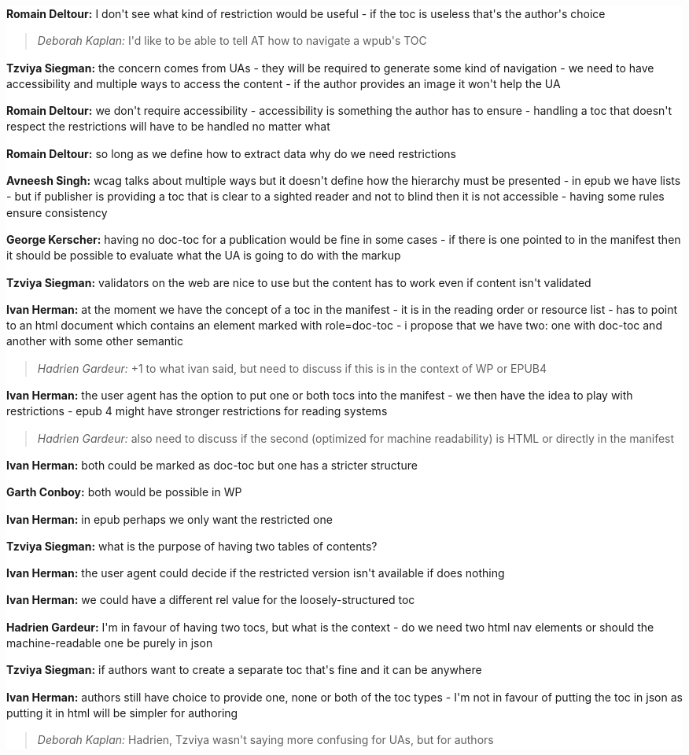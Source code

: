 **Romain Deltour:** I don't see what kind of restriction would be useful - if the toc is useless that's the author's choice  

> *Deborah Kaplan:* I'd like to be able to tell AT how to navigate a wpub's TOC

**Tzviya Siegman:** the concern comes from UAs - they will be required to generate some kind of navigation - we need to have accessibility and multiple ways to access the content - if the author provides an image it won't help the UA  

**Romain Deltour:** we don't require accessibility - accessibility is something the author has to ensure - handling a toc that doesn't respect the restrictions will have to be handled no matter what  

**Romain Deltour:** so long as we define how to extract data why do we need restrictions  

**Avneesh Singh:** wcag talks about multiple ways but it doesn't define how the hierarchy must be presented - in epub we have lists - but if publisher is providing a toc that is clear to a sighted reader and not to blind then it is not accessible - having some rules ensure consistency  

**George Kerscher:** having no doc-toc for a publication would be fine in some cases - if there is one pointed to in the manifest then it should be possible to evaluate what the UA is going to do with the markup  

**Tzviya Siegman:** validators on the web are nice to use but the content has to work even if content isn't validated  

**Ivan Herman:** at the moment we have the concept of a toc in the manifest - it is in the reading order or resource list - has to point to an html document which contains an element marked with role=doc-toc  - i propose that we have two: one with doc-toc and another with some other semantic  

> *Hadrien Gardeur:* +1 to what ivan said, but need to discuss if this is in the context of WP or EPUB4

**Ivan Herman:** the user agent has the option to put one or both tocs into the manifest - we then have the idea to play with restrictions - epub 4 might have stronger restrictions for reading systems  

> *Hadrien Gardeur:* also need to discuss if the second (optimized for machine readability) is HTML or directly in the manifest

**Ivan Herman:** both could be marked as doc-toc but one has a stricter structure  

**Garth Conboy:** both would be possible in WP  

**Ivan Herman:** in epub perhaps we only want the restricted one  

**Tzviya Siegman:** what is the purpose of having two tables of contents?  

**Ivan Herman:** the user agent could decide if the restricted version isn't available if does nothing  

**Ivan Herman:** we could have a different rel value for the loosely-structured toc  

**Hadrien Gardeur:** I'm in favour of having two tocs, but what is the context - do we need two html nav elements or should the machine-readable one be purely in json  

**Tzviya Siegman:** if authors want to create a separate toc that's fine and it can be anywhere  

**Ivan Herman:** authors still have choice to provide one, none or both of the toc types - I'm not in favour of putting the toc in json as putting it in html will be simpler for authoring  

> *Deborah Kaplan:* Hadrien, Tzviya wasn't saying more confusing for UAs, but for authors
